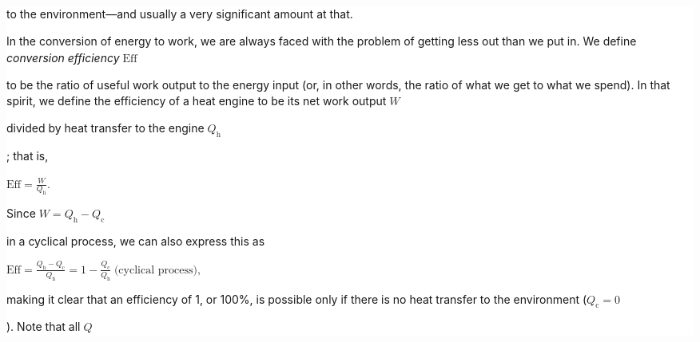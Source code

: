  to the environment—and usually a very significant amount at that.

In the conversion of energy to work, we are always faced with the problem of getting less out than we put in. We define *conversion efficiency* <math xmlns="http://www.w3.org/1998/Math/MathML"><semantics><mrow><mrow><mstyle fontstyle="italic"><mrow><mtext>Eff</mtext></mrow></mstyle></mrow><mrow /></mrow><annotation encoding="StarMath 5.0"> size 12{ ital "Eff"} {}</annotation></semantics></math>

 to be the ratio of useful work output to the energy input (or, in other words, the ratio of what we get to what we spend). In that spirit, we define the efficiency of a heat engine to be its net work output <math xmlns="http://www.w3.org/1998/Math/MathML"><semantics><mrow><mrow><mi>W</mi></mrow><mrow /></mrow><annotation encoding="StarMath 5.0"> size 12{W} {}</annotation></semantics></math>

 divided by heat transfer to the engine <math xmlns="http://www.w3.org/1998/Math/MathML"><semantics><mrow><mrow><msub><mi>Q</mi><mrow><mtext>h</mtext></mrow></msub></mrow><mrow /></mrow><annotation encoding="StarMath 5.0"> size 12{Q rSub { size 8{h} } } {}</annotation></semantics></math>

; that is,

<div data-type="equation" id="eip-480">
<math xmlns="http://www.w3.org/1998/Math/MathML"><semantics><mrow><mrow><mrow><mrow><mstyle fontstyle="italic"><mrow><mtext>Eff</mtext></mrow></mstyle><mo stretchy="false">=</mo><mfrac><mi>W</mi><msub><mi>Q</mi><mrow><mtext>h</mtext></mrow></msub></mfrac></mrow></mrow><mrow><mtext>.</mtext></mrow></mrow><mrow /></mrow><annotation encoding="StarMath 5.0"> size 12{ ital "Eff"= { {W} over {Q rSub { size 8{h} } } } } {}</annotation></semantics></math>
</div>

Since <math xmlns="http://www.w3.org/1998/Math/MathML"><semantics><mrow><mrow><mrow><mi>W</mi><mo stretchy="false">=</mo><mrow><msub><mi>Q</mi><mrow><mtext>h</mtext></mrow></msub><mo stretchy="false">−</mo><msub><mi>Q</mi><mrow><mtext>c</mtext></mrow></msub></mrow></mrow></mrow><mrow /></mrow><annotation encoding="StarMath 5.0"> size 12{W=Q rSub { size 8{h} } -Q rSub { size 8{c} } } {}</annotation></semantics></math>

 in a cyclical process, we can also express this as

<div data-type="equation" id="eip-807">
<math xmlns="http://www.w3.org/1998/Math/MathML"><semantics><mrow><mrow><mrow><mrow><mrow><mstyle fontstyle="italic"><mrow><mtext>Eff</mtext></mrow></mstyle><mo stretchy="false">=</mo><mfrac><mrow><msub><mi>Q</mi><mrow><mtext>h</mtext></mrow></msub><mo stretchy="false">−</mo><msub><mi>Q</mi><mrow><mtext>c</mtext></mrow></msub></mrow><msub><mi>Q</mi><mrow><mtext>h</mtext></mrow></msub></mfrac></mrow><mo stretchy="false">=</mo><mrow><mn>1</mn><mo stretchy="false">−</mo><mfrac><msub><mi>Q</mi><mrow><mtext>c</mtext></mrow></msub><msub><mi>Q</mi><mrow><mtext>h</mtext></mrow></msub></mfrac></mrow></mrow></mrow><mrow><mspace width="0.25em" /><mtext>(cyclical process),</mtext></mrow></mrow><mrow /></mrow><annotation encoding="StarMath 5.0"> size 12{ ital "Eff"= { {Q rSub { size 8{h} } - Q rSub { size 8{c} } } over {Q rSub { size 8{h} } } } =1 - { {Q rSub { size 8{c} } } over {Q rSub { size 8{h} } } } } {}</annotation></semantics></math>
</div>

making it clear that an efficiency of 1, or 100%, is possible only if there is no heat transfer to the environment (<math xmlns="http://www.w3.org/1998/Math/MathML"><semantics><mrow><mrow><mrow><msub><mi>Q</mi><mrow><mtext>c</mtext></mrow></msub><mo stretchy="false">=</mo><mn>0</mn></mrow></mrow><mrow /></mrow><annotation encoding="StarMath 5.0"> size 12{Q rSub { size 8{c} } =0} {}</annotation></semantics></math>

). Note that all <math xmlns="http://www.w3.org/1998/Math/MathML"><semantics><mrow><mrow><mi>Q</mi></mrow><mrow /></mrow><annotation encoding="StarMath 5.0"> size 12{Q} {}</annotation></semantics></math>
